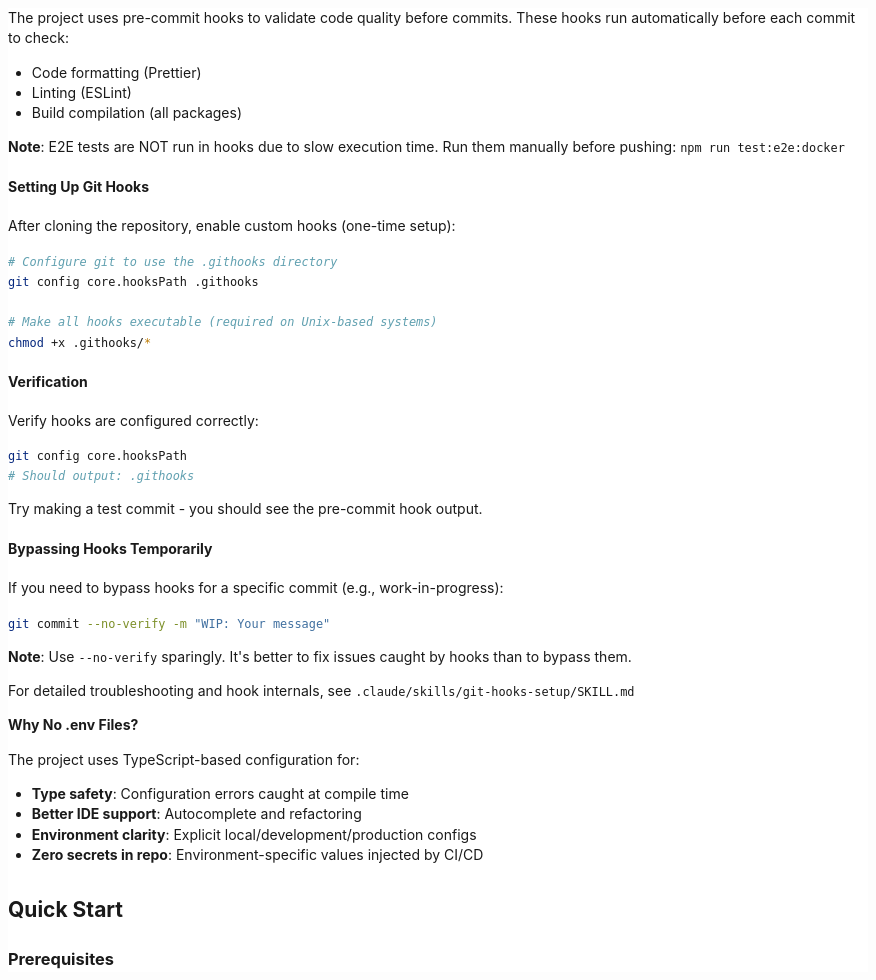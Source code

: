 The project uses pre-commit hooks to validate code quality before commits. These hooks run automatically before each commit to check:

- Code formatting (Prettier)
- Linting (ESLint)
- Build compilation (all packages)

**Note**: E2E tests are NOT run in hooks due to slow execution time. Run them manually before pushing: `npm run test:e2e:docker`

#### Setting Up Git Hooks

After cloning the repository, enable custom hooks (one-time setup):

```bash
# Configure git to use the .githooks directory
git config core.hooksPath .githooks

# Make all hooks executable (required on Unix-based systems)
chmod +x .githooks/*
```

#### Verification

Verify hooks are configured correctly:

```bash
git config core.hooksPath
# Should output: .githooks
```

Try making a test commit - you should see the pre-commit hook output.

#### Bypassing Hooks Temporarily

If you need to bypass hooks for a specific commit (e.g., work-in-progress):

```bash
git commit --no-verify -m "WIP: Your message"
```

**Note**: Use `--no-verify` sparingly. It's better to fix issues caught by hooks than to bypass them.

For detailed troubleshooting and hook internals, see `.claude/skills/git-hooks-setup/SKILL.md`

**Why No .env Files?**

The project uses TypeScript-based configuration for:

- **Type safety**: Configuration errors caught at compile time
- **Better IDE support**: Autocomplete and refactoring
- **Environment clarity**: Explicit local/development/production configs
- **Zero secrets in repo**: Environment-specific values injected by CI/CD

## Quick Start

### Prerequisites
